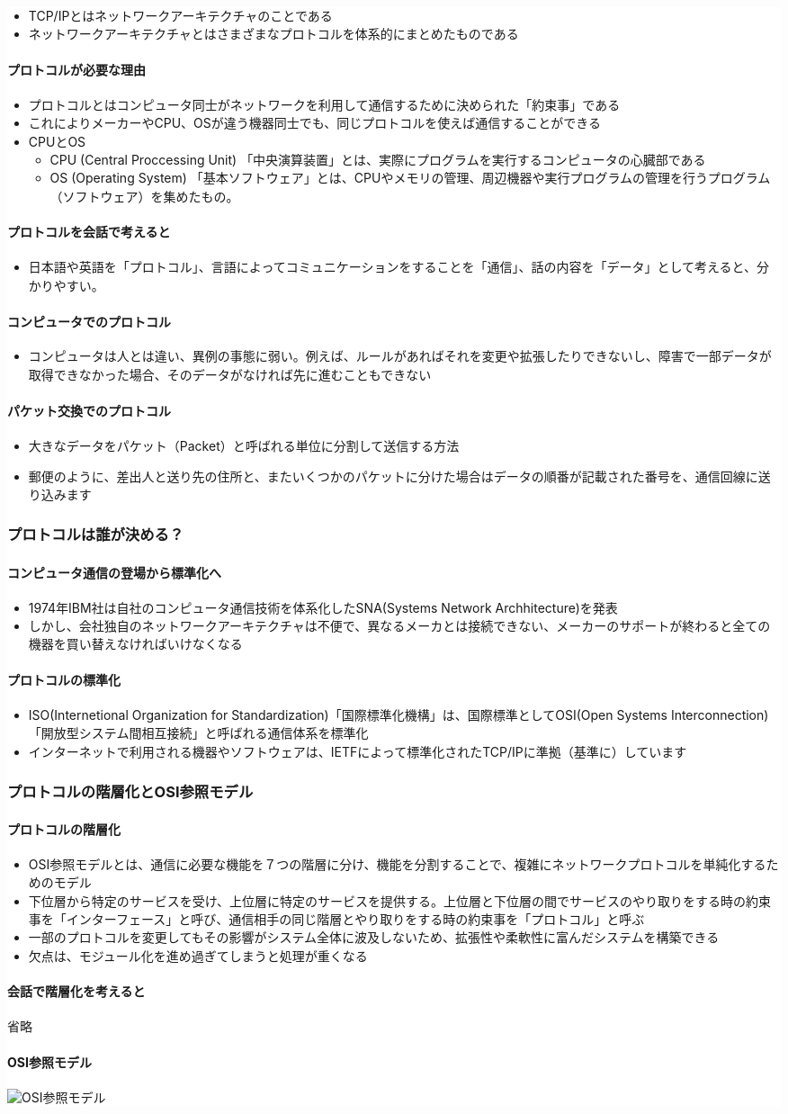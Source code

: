- TCP/IPとはネットワークアーキテクチャのことである
- ネットワークアーキテクチャとはさまざまなプロトコルを体系的にまとめたものである

#### プロトコルが必要な理由

- プロトコルとはコンピュータ同士がネットワークを利用して通信するために決められた「約束事」である
- これによりメーカーやCPU、OSが違う機器同士でも、同じプロトコルを使えば通信することができる
- CPUとOS
  - CPU (Central Proccessing Unit) 「中央演算装置」とは、実際にプログラムを実行するコンピュータの心臓部である
  - OS (Operating System) 「基本ソフトウェア」とは、CPUやメモリの管理、周辺機器や実行プログラムの管理を行うプログラム（ソフトウェア）を集めたもの。

#### プロトコルを会話で考えると

- 日本語や英語を「プロトコル」、言語によってコミュニケーションをすることを「通信」、話の内容を「データ」として考えると、分かりやすい。

#### コンピュータでのプロトコル

- コンピュータは人とは違い、異例の事態に弱い。例えば、ルールがあればそれを変更や拡張したりできないし、障害で一部データが取得できなかった場合、そのデータがなければ先に進むこともできない

#### パケット交換でのプロトコル

- 大きなデータをパケット（Packet）と呼ばれる単位に分割して送信する方法

- 郵便のように、差出人と送り先の住所と、またいくつかのパケットに分けた場合はデータの順番が記載された番号を、通信回線に送り込みます

### プロトコルは誰が決める？

#### コンピュータ通信の登場から標準化へ

- 1974年IBM社は自社のコンピュータ通信技術を体系化したSNA(Systems Network Archhitecture)を発表
- しかし、会社独自のネットワークアーキテクチャは不便で、異なるメーカとは接続できない、メーカーのサポートが終わると全ての機器を買い替えなければいけなくなる

#### プロトコルの標準化

- ISO(Internetional Organization for Standardization)「国際標準化機構」は、国際標準としてOSI(Open Systems Interconnection)「開放型システム間相互接続」と呼ばれる通信体系を標準化
- インターネットで利用される機器やソフトウェアは、IETFによって標準化されたTCP/IPに準拠（基準に）しています

### プロトコルの階層化とOSI参照モデル

#### プロトコルの階層化

- OSI参照モデルとは、通信に必要な機能を７つの階層に分け、機能を分割することで、複雑にネットワークプロトコルを単純化するためのモデル
- 下位層から特定のサービスを受け、上位層に特定のサービスを提供する。上位層と下位層の間でサービスのやり取りをする時の約束事を「インターフェース」と呼び、通信相手の同じ階層とやり取りをする時の約束事を「プロトコル」と呼ぶ
- 一部のプロトコルを変更してもその影響がシステム全体に波及しないため、拡張性や柔軟性に富んだシステムを構築できる
- 欠点は、モジュール化を進め過ぎてしまうと処理が重くなる

#### 会話で階層化を考えると

省略

#### OSI参照モデル

![OSI参照モデル](https://raw.githubusercontent.com/shinzanmono/Markdown/55269d3fceb5f179dcaa5a7defa838661a1060c5/images/OSI.drawio.svg)
